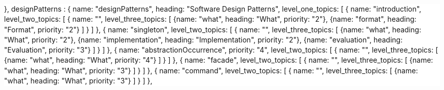   },
  designPatterns : {
    name: "designPatterns",
    heading: "Software Design Patterns",
    level_one_topics: [
      {
        name: "introduction",
        level_two_topics: [
          {
            name: "",
            level_three_topics: [
              {name: "what", heading: "What", priority: "2"},
              {name: "format", heading: "Format", priority: "2"}
            ]
          }
        ]
      },
      {
        name: "singleton",
        level_two_topics: [
          {
            name: "",
            level_three_topics: [
              {name: "what", heading: "What", priority: "2"},
              {name: "implementation", heading: "Implementation", priority: "2"},
              {name: "evaluation", heading: "Evaluation", priority: "3"}
            ]
          }
        ]
      },
      {
        name: "abstractionOccurrence",
        priority: "4",
        level_two_topics: [
          {
            name: "",
            level_three_topics: [
              {name: "what", heading: "What", priority: "4"}
            ]
          }
        ]
      },
      {
        name: "facade",
        level_two_topics: [
          {
            name: "",
            level_three_topics: [
              {name: "what", heading: "What", priority: "3"}
            ]
          }
        ]
      },
      {
        name: "command",
        level_two_topics: [
          {
            name: "",
            level_three_topics: [
              {name: "what", heading: "What", priority: "3"}
            ]
          }
        ]
      },